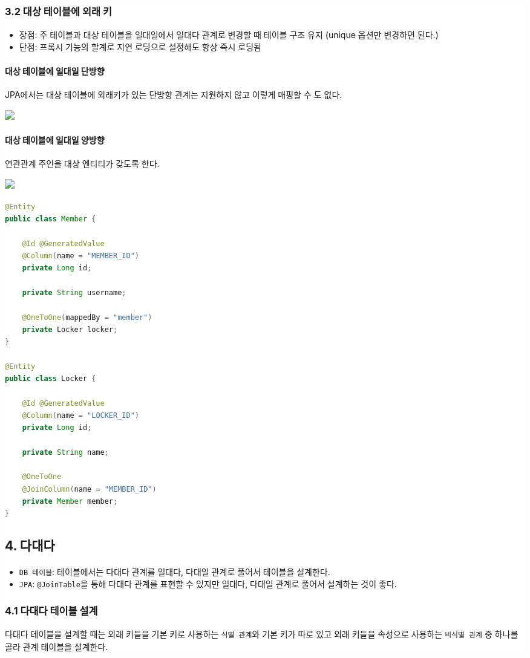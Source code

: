 ### 3.2 대상 테이블에 외래 키

- 장점: 주 테이블과 대상 테이블을 일대일에서 일대다 관계로 변경할 때 테이블 구조 유지 (unique 옵션만 변경하면 된다.)
- 단점: 프록시 기능의 할계로 지연 로딩으로 설정해도 항상 즉시 로딩됨

#### 대상 테이블에 일대일 단방향
JPA에서는 대상 테이블에 외래키가 있는 단방향 관계는 지원하지 않고 이렇게 매핑할 수 도 없다.

<img src="https://user-images.githubusercontent.com/108064146/231748728-2283aeda-6a83-41e4-bc96-df5d34450edd.png">

#### 대상 테이블에 일대일 양방향
연관관계 주인을 대상 엔티티가 갖도록 한다.

<img src="https://user-images.githubusercontent.com/108064146/231749953-ed57a6bb-ad2c-4a03-812d-8a34514703bc.png">

```java
@Entity
public class Member {

    @Id @GeneratedValue
    @Column(name = "MEMBER_ID")
    private Long id;

    private String username;

    @OneToOne(mappedBy = "member")
    private Locker locker;
}

@Entity
public class Locker {

    @Id @GeneratedValue
    @Column(name = "LOCKER_ID")
    private Long id;

    private String name;

    @OneToOne
    @JoinColumn(name = "MEMBER_ID")
    private Member member;
}
```

## 4. 다대다
- `DB 테이블`: 테이블에서는 다대다 관계를 일대다, 다대일 관계로 풀어서 테이블을 설계한다.
- `JPA`: `@JoinTable`을 통해 다대다 관계를 표현할 수 있지만 일대다, 다대일 관계로 풀어서 설계하는 것이 좋다.

### 4.1 다대다 테이블 설계
다대다 테이블을 설계할 때는 외래 키들을 기본 키로 사용하는 `식별 관계`와 기본 키가 따로 있고 외래 키들을 속성으로 사용하는 `비식별 관계` 중 하나를 골라 관계 테이블을 설계한다.
